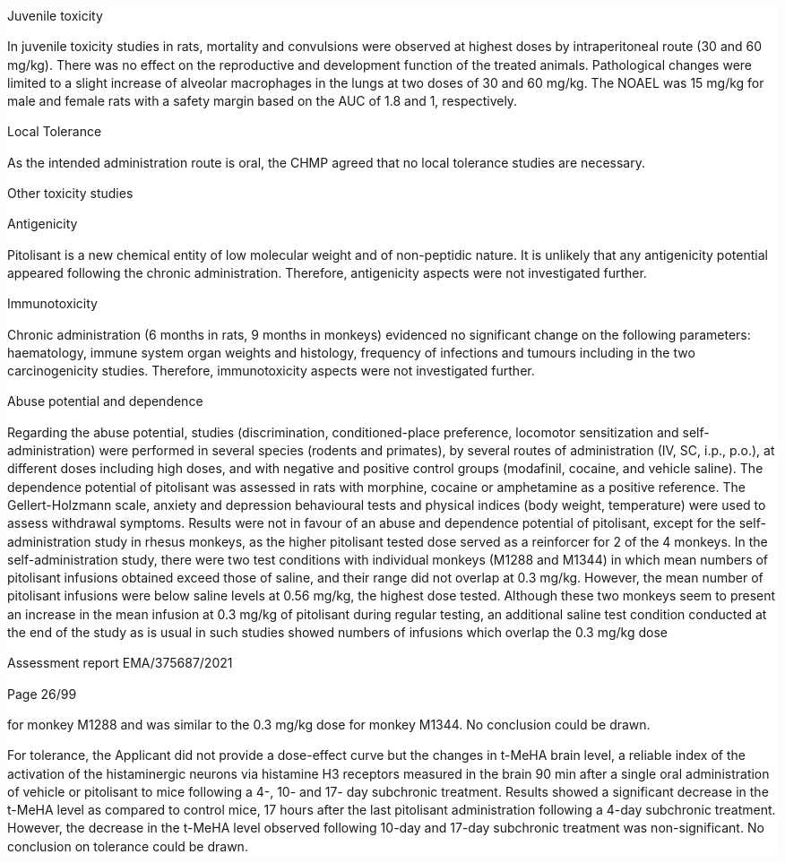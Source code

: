 Juvenile toxicity

In juvenile toxicity studies in rats, mortality and convulsions were observed at highest doses by intraperitoneal route (30 and 60 mg/kg). There was no effect on the reproductive and development function of the treated animals. Pathological changes were limited to a slight increase of alveolar macrophages in the lungs at two doses of 30 and 60 mg/kg. The NOAEL was 15 mg/kg for male and female rats with a safety margin based on the AUC of 1.8 and 1, respectively.

Local Tolerance

As the intended administration route is oral, the CHMP agreed that no local tolerance studies are necessary.

Other toxicity studies

Antigenicity

Pitolisant is a new chemical entity of low molecular weight and of non-peptidic nature. It is unlikely that any antigenicity potential appeared following the chronic administration. Therefore, antigenicity aspects were not investigated further.

Immunotoxicity

Chronic administration (6 months in rats, 9 months in monkeys) evidenced no significant change on the following parameters: haematology, immune system organ weights and histology, frequency of infections and tumours including in the two carcinogenicity studies. Therefore, immunotoxicity aspects were not investigated further.

Abuse potential and dependence

Regarding the abuse potential, studies (discrimination, conditioned-place preference, locomotor sensitization and self-administration) were performed in several species (rodents and primates), by several routes of administration (IV, SC, i.p., p.o.), at different doses including high doses, and with negative and positive control groups (modafinil, cocaine, and vehicle saline). The dependence potential of pitolisant was assessed in rats with morphine, cocaine or amphetamine as a positive reference. The Gellert-Holzmann scale, anxiety and depression behavioural tests and physical indices (body weight, temperature) were used to assess withdrawal symptoms. Results were not in favour of an abuse and dependence potential of pitolisant, except for the self-administration study in rhesus monkeys, as the higher pitolisant tested dose served as a reinforcer for 2 of the 4 monkeys. In the self-administration study, there were two test conditions with individual monkeys (M1288 and M1344) in which mean numbers of pitolisant infusions obtained exceed those of saline, and their range did not overlap at 0.3 mg/kg. However, the mean number of pitolisant infusions were below saline levels at 0.56 mg/kg, the highest dose tested. Although these two monkeys seem to present an increase in the mean infusion at 0.3 mg/kg of pitolisant during regular testing, an additional saline test condition conducted at the end of the study as is usual in such studies showed numbers of infusions which overlap the 0.3 mg/kg dose

Assessment report EMA/375687/2021

Page 26/99

for monkey M1288 and was similar to the 0.3 mg/kg dose for monkey M1344. No conclusion could be drawn.

For tolerance, the Applicant did not provide a dose-effect curve but the changes in t-MeHA brain level, a reliable index of the activation of the histaminergic neurons via histamine H3 receptors measured in the brain 90 min after a single oral administration of vehicle or pitolisant to mice following a 4-, 10- and 17- day subchronic treatment. Results showed a significant decrease in the t-MeHA level as compared to control mice, 17 hours after the last pitolisant administration following a 4-day subchronic treatment. However, the decrease in the t-MeHA level observed following 10-day and 17-day subchronic treatment was non-significant. No conclusion on tolerance could be drawn.
